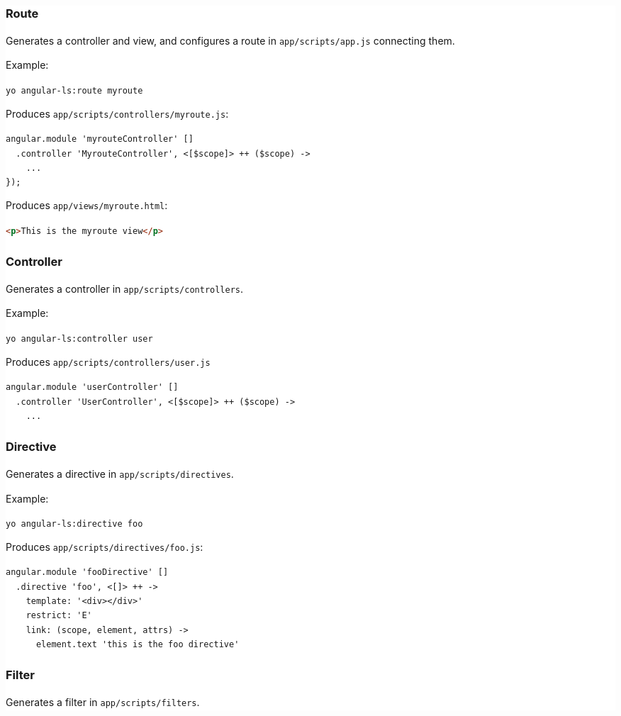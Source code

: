 ### Route
Generates a controller and view, and configures a route in `app/scripts/app.js` connecting them.

Example:
```bash
yo angular-ls:route myroute
```

Produces `app/scripts/controllers/myroute.js`:
```livescript
angular.module 'myrouteController' []
  .controller 'MyrouteController', <[$scope]> ++ ($scope) ->
    ...
});
```

Produces `app/views/myroute.html`:
```html
<p>This is the myroute view</p>
```

### Controller
Generates a controller in `app/scripts/controllers`.

Example:
```bash
yo angular-ls:controller user
```

Produces `app/scripts/controllers/user.js`
```livescript
angular.module 'userController' []
  .controller 'UserController', <[$scope]> ++ ($scope) ->
    ...
```
### Directive
Generates a directive in `app/scripts/directives`.

Example:
```bash
yo angular-ls:directive foo
```

Produces `app/scripts/directives/foo.js`:
```livescript
angular.module 'fooDirective' []
  .directive 'foo', <[]> ++ ->
    template: '<div></div>'
    restrict: 'E'
    link: (scope, element, attrs) ->
      element.text 'this is the foo directive'
```

### Filter
Generates a filter in `app/scripts/filters`.

